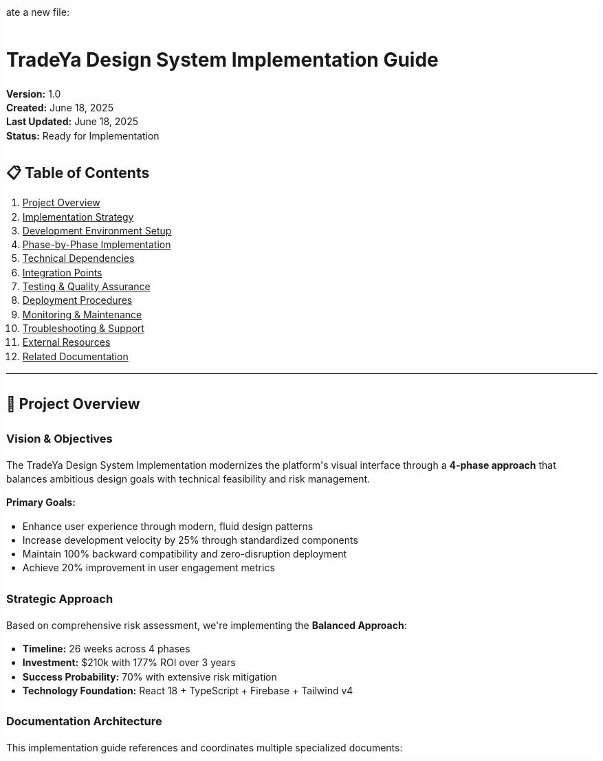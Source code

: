 ate a new file:

# TradeYa Design System Implementation Guide

**Version:** 1.0  
**Created:** June 18, 2025  
**Last Updated:** June 18, 2025  
**Status:** Ready for Implementation

## 📋 Table of Contents

1. [Project Overview](#project-overview)
2. [Implementation Strategy](#implementation-strategy)
3. [Development Environment Setup](#development-environment-setup)
4. [Phase-by-Phase Implementation](#phase-by-phase-implementation)
5. [Technical Dependencies](#technical-dependencies)
6. [Integration Points](#integration-points)
7. [Testing & Quality Assurance](#testing--quality-assurance)
8. [Deployment Procedures](#deployment-procedures)
9. [Monitoring & Maintenance](#monitoring--maintenance)
10. [Troubleshooting & Support](#troubleshooting--support)
11. [External Resources](#external-resources)
12. [Related Documentation](#related-documentation)

---

## 📖 Project Overview

### Vision & Objectives

The TradeYa Design System Implementation modernizes the platform's visual interface through a **4-phase approach** that balances ambitious design goals with technical feasibility and risk management.

**Primary Goals:**

- Enhance user experience through modern, fluid design patterns
- Increase development velocity by 25% through standardized components
- Maintain 100% backward compatibility and zero-disruption deployment
- Achieve 20% improvement in user engagement metrics

### Strategic Approach

Based on comprehensive risk assessment, we're implementing the **Balanced Approach**:

- **Timeline:** 26 weeks across 4 phases
- **Investment:** $210k with 177% ROI over 3 years
- **Success Probability:** 70% with extensive risk mitigation
- **Technology Foundation:** React 18 + TypeScript + Firebase + Tailwind v4

### Documentation Architecture

This implementation guide references and coordinates multiple specialized documents:
